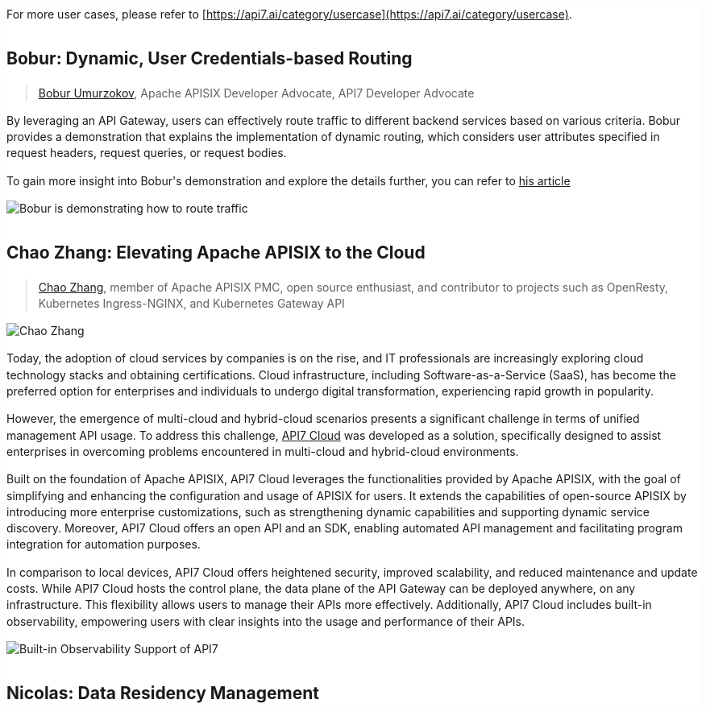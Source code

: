 For more user cases, please refer to [https://api7.ai/category/usercase](https://api7.ai/category/usercase).

## Bobur: Dynamic, User Credentials-based Routing

> [Bobur Umurzokov](https://www.linkedin.com/in/boburumurzokov/), Apache APISIX Developer Advocate, API7 Developer Advocate

By leveraging an API Gateway, users can effectively route traffic to different backend services based on various criteria. Bobur provides a demonstration that explains the implementation of dynamic routing, which considers user attributes specified in request headers, request queries, or request bodies.

To gain more insight into Bobur's demonstration and explore the details further, you can refer to [his article](https://api7.ai/blog/dynamic-routing-based-on-user-credentials)

![Bobur is demonstrating how to route traffic](https://static.apiseven.com/uploads/2023/07/07/AoFBgxlM_meetup5.png)

## Chao Zhang: Elevating Apache APISIX to the Cloud

> [Chao Zhang](https://www.linkedin.com/in/chao-zhang-52a106107/), member of Apache APISIX PMC, open source enthusiast, and contributor to projects such as OpenResty, Kubernetes Ingress-NGINX, and Kubernetes Gateway API

![Chao Zhang](https://static.apiseven.com/uploads/2023/07/07/V4FYhaOD_6.jpeg)

Today, the adoption of cloud services by companies is on the rise, and IT professionals are increasingly exploring cloud technology stacks and obtaining certifications. Cloud infrastructure, including Software-as-a-Service (SaaS), has become the preferred option for enterprises and individuals to undergo digital transformation, experiencing rapid growth in popularity.

However, the emergence of multi-cloud and hybrid-cloud scenarios presents a significant challenge in terms of unified management API usage. To address this challenge, [API7 Cloud](https://api7.ai/cloud) was developed as a solution, specifically designed to assist enterprises in overcoming problems encountered in multi-cloud and hybrid-cloud environments.

Built on the foundation of Apache APISIX, API7 Cloud leverages the functionalities provided by Apache APISIX, with the goal of simplifying and enhancing the configuration and usage of APISIX for users. It extends the capabilities of open-source APISIX by introducing more enterprise customizations, such as strengthening dynamic capabilities and supporting dynamic service discovery. Moreover, API7 Cloud offers an open API and an SDK, enabling automated API management and facilitating program integration for automation purposes.

In comparison to local devices, API7 Cloud offers heightened security, improved scalability, and reduced maintenance and update costs. While API7 Cloud hosts the control plane, the data plane of the API Gateway can be deployed anywhere, on any infrastructure. This flexibility allows users to manage their APIs more effectively. Additionally, API7 Cloud includes built-in observability, empowering users with clear insights into the usage and performance of their APIs.

![Built-in Observability Support of API7](https://static.apiseven.com/uploads/2023/07/07/KE26wb3m_7.png)

## Nicolas: Data Residency Management
